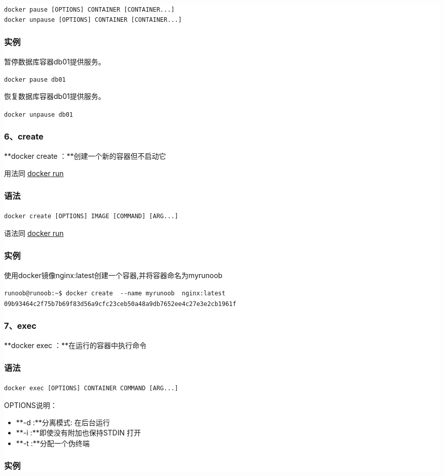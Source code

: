 ```
docker pause [OPTIONS] CONTAINER [CONTAINER...]
docker unpause [OPTIONS] CONTAINER [CONTAINER...]
```

### 实例

暂停数据库容器db01提供服务。

```
docker pause db01
```

恢复数据库容器db01提供服务。

```
docker unpause db01
```

### 6、create

**docker create ：**创建一个新的容器但不启动它

用法同 [docker run](https://www.runoob.com/docker/docker-run-command.html)

### 语法

```
docker create [OPTIONS] IMAGE [COMMAND] [ARG...]
```

语法同 [docker run](https://www.runoob.com/docker/docker-run-command.html)

### 实例

使用docker镜像nginx:latest创建一个容器,并将容器命名为myrunoob

```
runoob@runoob:~$ docker create  --name myrunoob  nginx:latest      
09b93464c2f75b7b69f83d56a9cfc23ceb50a48a9db7652ee4c27e3e2cb1961f
```

### 7、exec

**docker exec ：**在运行的容器中执行命令

### 语法

```
docker exec [OPTIONS] CONTAINER COMMAND [ARG...]
```

OPTIONS说明：

- **-d :**分离模式: 在后台运行
- **-i :**即使没有附加也保持STDIN 打开
- **-t :**分配一个伪终端

### 实例
